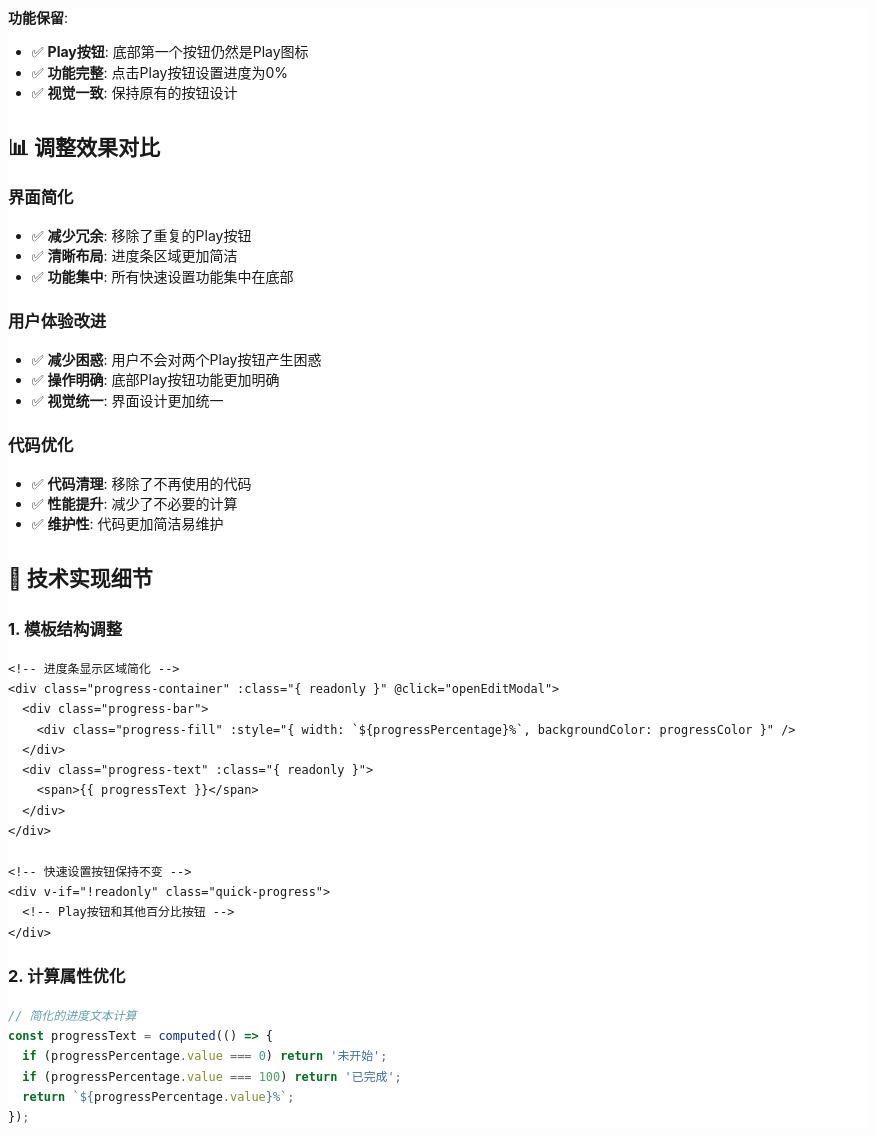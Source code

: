 **功能保留**:
- ✅ **Play按钮**: 底部第一个按钮仍然是Play图标
- ✅ **功能完整**: 点击Play按钮设置进度为0%
- ✅ **视觉一致**: 保持原有的按钮设计

## 📊 调整效果对比

### 界面简化
- ✅ **减少冗余**: 移除了重复的Play按钮
- ✅ **清晰布局**: 进度条区域更加简洁
- ✅ **功能集中**: 所有快速设置功能集中在底部

### 用户体验改进
- ✅ **减少困惑**: 用户不会对两个Play按钮产生困惑
- ✅ **操作明确**: 底部Play按钮功能更加明确
- ✅ **视觉统一**: 界面设计更加统一

### 代码优化
- ✅ **代码清理**: 移除了不再使用的代码
- ✅ **性能提升**: 减少了不必要的计算
- ✅ **维护性**: 代码更加简洁易维护

## 🔧 技术实现细节

### 1. 模板结构调整
```vue
<!-- 进度条显示区域简化 -->
<div class="progress-container" :class="{ readonly }" @click="openEditModal">
  <div class="progress-bar">
    <div class="progress-fill" :style="{ width: `${progressPercentage}%`, backgroundColor: progressColor }" />
  </div>
  <div class="progress-text" :class="{ readonly }">
    <span>{{ progressText }}</span>
  </div>
</div>

<!-- 快速设置按钮保持不变 -->
<div v-if="!readonly" class="quick-progress">
  <!-- Play按钮和其他百分比按钮 -->
</div>
```

### 2. 计算属性优化
```typescript
// 简化的进度文本计算
const progressText = computed(() => {
  if (progressPercentage.value === 0) return '未开始';
  if (progressPercentage.value === 100) return '已完成';
  return `${progressPercentage.value}%`;
});
```
